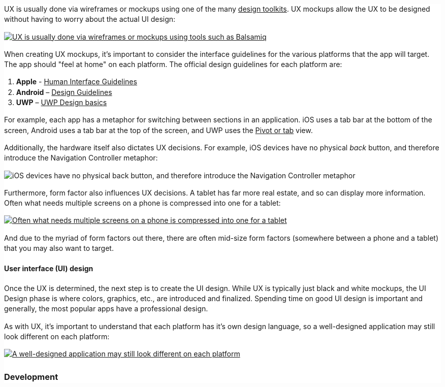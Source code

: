 UX is usually done via wireframes or mockups using one of the many [design toolkits](https://docs.microsoft.com/windows/uwp/design/downloads/). UX mockups allow the UX to be designed without having to worry
about the actual UI design:

 [![UX is usually done via wireframes or mockups using tools such as Balsamiq](introduction-to-mobile-sdlc-images/balsamiq.png)](introduction-to-mobile-sdlc-images/balsamiq.png#lightbox)

When creating UX mockups, it’s important to consider the interface
guidelines for the various platforms that the app will target. The app should "feel at home" on each platform. The official design guidelines for each platform are:

1. **Apple** -  [Human Interface Guidelines](https://developer.apple.com/ios/human-interface-guidelines/overview/themes/)
1. **Android** –  [Design Guidelines](https://developer.android.com/design/index.html)
1. **UWP** –  [UWP Design basics](https://docs.microsoft.com/windows/uwp/design/basics/)

For example, each app has a metaphor for switching between sections in an
application. iOS uses a tab bar at the bottom of the screen, Android uses a tab bar at the top of the screen, and UWP uses the [Pivot or tab](https://docs.microsoft.com/windows/uwp/design/controls-and-patterns/tabs-pivot) view.

Additionally, the hardware itself also dictates UX decisions. For example,
iOS devices have no physical *back* button, and therefore introduce the
Navigation Controller metaphor:

 ![iOS devices have no physical back button, and therefore introduce the Navigation Controller metaphor](introduction-to-mobile-sdlc-images/01-navigation-controller.png)

Furthermore, form factor also influences UX decisions. A tablet has far more
real estate, and so can display more information. Often what needs multiple screens on a phone is compressed into one for a tablet:

 [![Often what needs multiple screens on a phone is compressed into one for a tablet](introduction-to-mobile-sdlc-images/iphone-vs-ipad.png)](introduction-to-mobile-sdlc-images/iphone-vs-ipad.png#lightbox)

And due to the myriad of form factors out there, there are often mid-size
form factors (somewhere between a phone and a tablet) that you may also want to
target.

#### User interface (UI) design

Once the UX is determined, the next step is to
create the UI design. While UX is typically just black and white mockups, the UI
Design phase is where colors, graphics, etc., are introduced and finalized. Spending time
on good UI design is important and generally, the most popular apps have a
professional design.

As with UX, it’s important to understand that each platform has it’s own
design language, so a well-designed application may still look different on each platform:

 [![A well-designed application may still look different on each platform](introduction-to-mobile-sdlc-images/multiplatform-1.png)](introduction-to-mobile-sdlc-images/multiplatform-1.png#lightbox)

### Development
